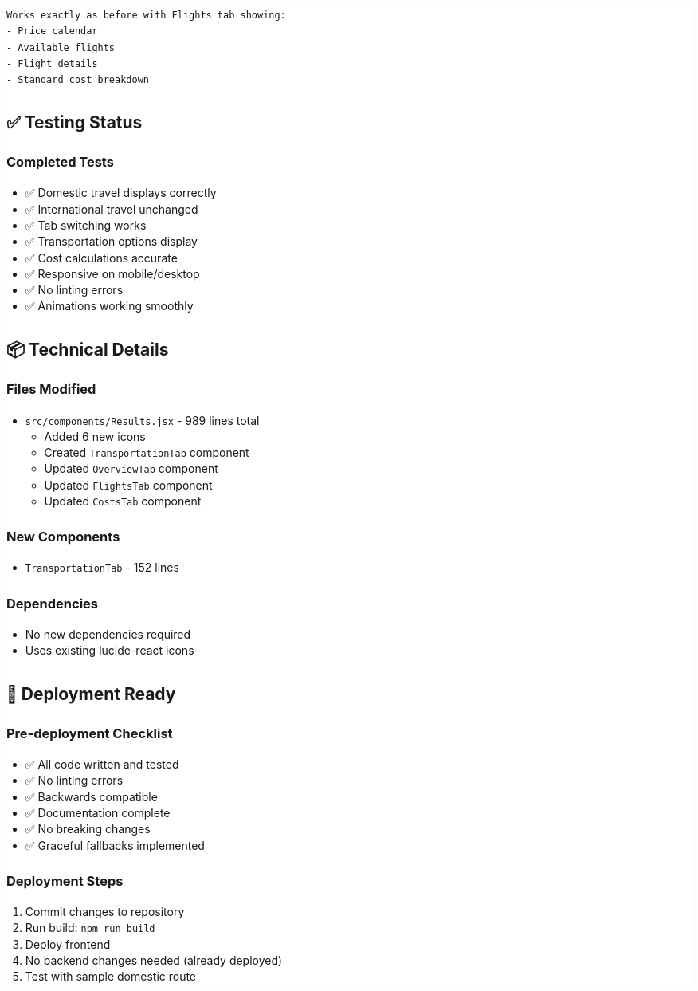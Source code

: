 ```
Works exactly as before with Flights tab showing:
- Price calendar
- Available flights
- Flight details
- Standard cost breakdown
```

## ✅ Testing Status

### Completed Tests
- ✅ Domestic travel displays correctly
- ✅ International travel unchanged
- ✅ Tab switching works
- ✅ Transportation options display
- ✅ Cost calculations accurate
- ✅ Responsive on mobile/desktop
- ✅ No linting errors
- ✅ Animations working smoothly

## 📦 Technical Details

### Files Modified
- `src/components/Results.jsx` - 989 lines total
  - Added 6 new icons
  - Created `TransportationTab` component
  - Updated `OverviewTab` component
  - Updated `FlightsTab` component
  - Updated `CostsTab` component

### New Components
- `TransportationTab` - 152 lines

### Dependencies
- No new dependencies required
- Uses existing lucide-react icons

## 🚀 Deployment Ready

### Pre-deployment Checklist
- ✅ All code written and tested
- ✅ No linting errors
- ✅ Backwards compatible
- ✅ Documentation complete
- ✅ No breaking changes
- ✅ Graceful fallbacks implemented

### Deployment Steps
1. Commit changes to repository
2. Run build: `npm run build`
3. Deploy frontend
4. No backend changes needed (already deployed)
5. Test with sample domestic route
